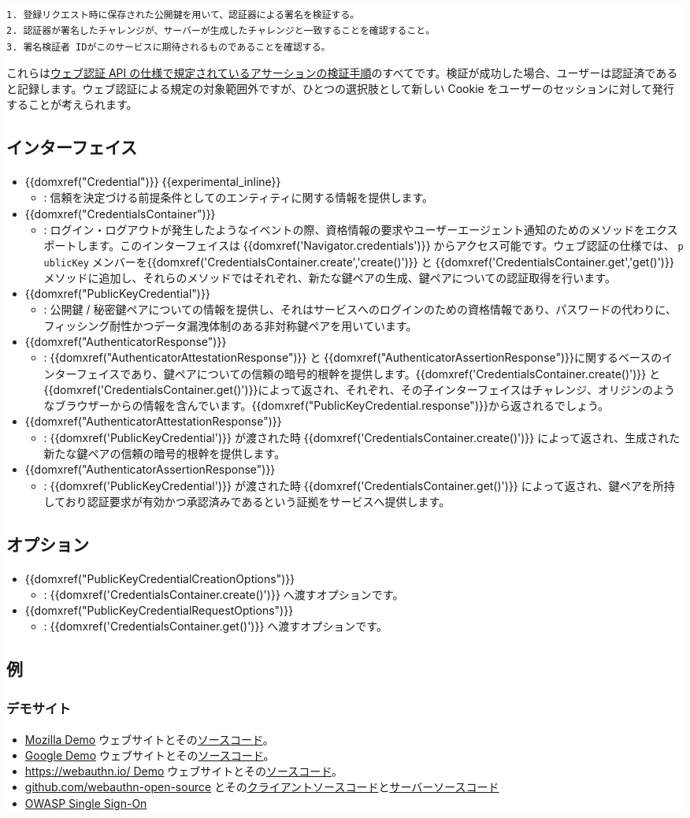     1. 登録リクエスト時に保存された公開鍵を用いて、認証器による署名を検証する。
    2. 認証器が署名したチャレンジが、サーバーが生成したチャレンジと一致することを確認すること。
    3. 署名検証者 IDがこのサービスに期待されるものであることを確認する。

  これらは[ウェブ認証 API の仕様で規定されているアサーションの検証手順](https://w3c.github.io/webauthn/#verifying-assertion)のすべてです。検証が成功した場合、ユーザーは認証済であると記録します。ウェブ認証による規定の対象範囲外ですが、ひとつの選択肢として新しい Cookie をユーザーのセッションに対して発行することが考えられます。

## インターフェイス

- {{domxref("Credential")}} {{experimental_inline}}
  - : 信頼を決定づける前提条件としてのエンティティに関する情報を提供します。
- {{domxref("CredentialsContainer")}}
  - : ログイン・ログアウトが発生したようなイベントの際、資格情報の要求やユーザーエージェント通知のためのメソッドをエクスポートします。このインターフェイスは {{domxref('Navigator.credentials')}} からアクセス可能です。ウェブ認証の仕様では、 `publicKey` メンバーを{{domxref('CredentialsContainer.create','create()')}} と {{domxref('CredentialsContainer.get','get()')}} メソッドに追加し、それらのメソッドではそれぞれ、新たな鍵ペアの生成、鍵ペアについての認証取得を行います。
- {{domxref("PublicKeyCredential")}}
  - : 公開鍵 / 秘密鍵ペアについての情報を提供し、それはサービスへのログインのための資格情報であり、パスワードの代わりに、フィッシング耐性かつデータ漏洩体制のある非対称鍵ペアを用いています。
- {{domxref("AuthenticatorResponse")}}
  - : {{domxref("AuthenticatorAttestationResponse")}} と {{domxref("AuthenticatorAssertionResponse")}}に関するベースのインターフェイスであり、鍵ペアについての信頼の暗号的根幹を提供します。{{domxref('CredentialsContainer.create()')}} と {{domxref('CredentialsContainer.get()')}}によって返され、それぞれ、その子インターフェイスはチャレンジ、オリジンのようなブラウザーからの情報を含んでいます。{{domxref("PublicKeyCredential.response")}}から返されるでしょう。
- {{domxref("AuthenticatorAttestationResponse")}}
  - : {{domxref('PublicKeyCredential')}} が渡された時 {{domxref('CredentialsContainer.create()')}} によって返され、生成された新たな鍵ペアの信頼の暗号的根幹を提供します。
- {{domxref("AuthenticatorAssertionResponse")}}
  - : {{domxref('PublicKeyCredential')}} が渡された時 {{domxref('CredentialsContainer.get()')}} によって返され、鍵ペアを所持しており認証要求が有効かつ承認済みであるという証拠をサービスへ提供します。

## オプション

- {{domxref("PublicKeyCredentialCreationOptions")}}
  - : {{domxref('CredentialsContainer.create()')}} へ渡すオプションです。
- {{domxref("PublicKeyCredentialRequestOptions")}}
  - : {{domxref('CredentialsContainer.get()')}} へ渡すオプションです。

## 例

### デモサイト

- [Mozilla Demo](https://webauthn.bin.coffee/) ウェブサイトとその[ソースコード](https://github.com/jcjones/webauthn.bin.coffee)。
- [Google Demo](https://try-webauthn.appspot.com/) ウェブサイトとその[ソースコード](https://github.com/google/webauthndemo)。
- [https://webauthn.io/ Demo](https://github.com/duo-labs/webauthn.io) ウェブサイトとその[ソースコード](https://github.com/duo-labs/webauthn.io)。
- [github.com/webauthn-open-source](https://github.com/webauthn-open-source) とその[クライアントソースコード](https://github.com/webauthn-open-source/webauthn-simple-app)と[サーバーソースコード](https://github.com/webauthn-open-source/fido2-lib)
- [OWASP Single Sign-On](https://owasp.org/www-project-sso/)
